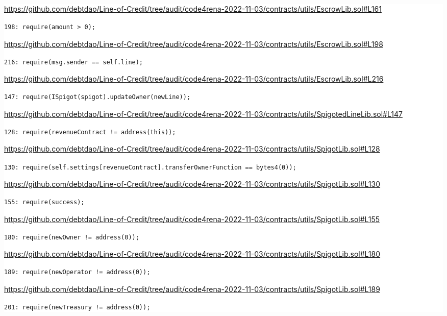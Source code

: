 https://github.com/debtdao/Line-of-Credit/tree/audit/code4rena-2022-11-03/contracts/utils/EscrowLib.sol#L161

```
198: require(amount > 0);
```

https://github.com/debtdao/Line-of-Credit/tree/audit/code4rena-2022-11-03/contracts/utils/EscrowLib.sol#L198

```
216: require(msg.sender == self.line);
```

https://github.com/debtdao/Line-of-Credit/tree/audit/code4rena-2022-11-03/contracts/utils/EscrowLib.sol#L216

```
147: require(ISpigot(spigot).updateOwner(newLine));
```

https://github.com/debtdao/Line-of-Credit/tree/audit/code4rena-2022-11-03/contracts/utils/SpigotedLineLib.sol#L147

```
128: require(revenueContract != address(this));
```

https://github.com/debtdao/Line-of-Credit/tree/audit/code4rena-2022-11-03/contracts/utils/SpigotLib.sol#L128

```
130: require(self.settings[revenueContract].transferOwnerFunction == bytes4(0));
```

https://github.com/debtdao/Line-of-Credit/tree/audit/code4rena-2022-11-03/contracts/utils/SpigotLib.sol#L130

```
155: require(success);
```

https://github.com/debtdao/Line-of-Credit/tree/audit/code4rena-2022-11-03/contracts/utils/SpigotLib.sol#L155

```
180: require(newOwner != address(0));
```

https://github.com/debtdao/Line-of-Credit/tree/audit/code4rena-2022-11-03/contracts/utils/SpigotLib.sol#L180

```
189: require(newOperator != address(0));
```

https://github.com/debtdao/Line-of-Credit/tree/audit/code4rena-2022-11-03/contracts/utils/SpigotLib.sol#L189

```
201: require(newTreasury != address(0));
```
